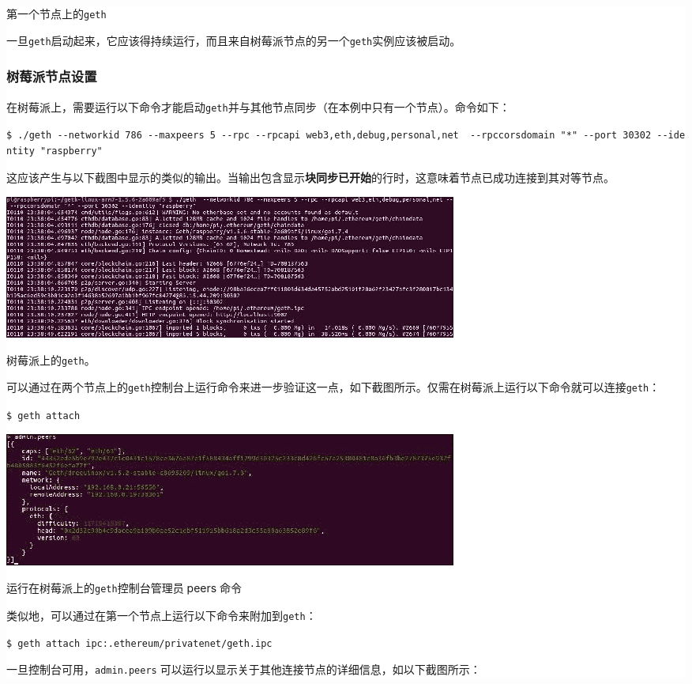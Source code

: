 第一个节点上的`geth`

一旦`geth`启动起来，它应该得持续运行，而且来自树莓派节点的另一个`geth`实例应该被启动。

### 树莓派节点设置

在树莓派上，需要运行以下命令才能启动`geth`并与其他节点同步（在本例中只有一个节点）。命令如下：

```
$ ./geth --networkid 786 --maxpeers 5 --rpc --rpcapi web3,eth,debug,personal,net  --rpccorsdomain "*" --port 30302 --identity "raspberry"

```

这应该产生与以下截图中显示的类似的输出。当输出包含显示**块同步已开始**的行时，这意味着节点已成功连接到其对等节点。

![树莓派节点设置](img/image_11_012.jpg)

树莓派上的`geth`。

可以通过在两个节点上的`geth`控制台上运行命令来进一步验证这一点，如下截图所示。仅需在树莓派上运行以下命令就可以连接`geth`：

```
$ geth attach

```

![树莓派节点设置](img/image_11_013.jpg)

运行在树莓派上的`geth`控制台管理员 peers 命令

类似地，可以通过在第一个节点上运行以下命令来附加到`geth`：

```
$ geth attach ipc:.ethereum/privatenet/geth.ipc

```

一旦控制台可用，`admin.peers` 可以运行以显示关于其他连接节点的详细信息，如以下截图所示：
